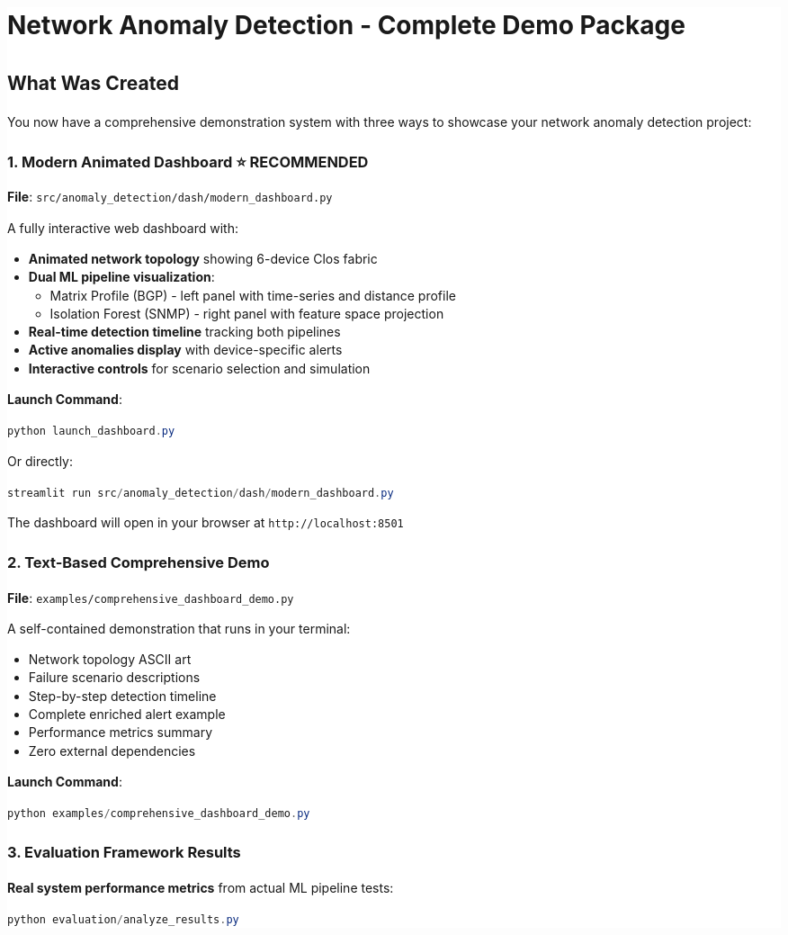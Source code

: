 # Network Anomaly Detection - Complete Demo Package

## What Was Created

You now have a comprehensive demonstration system with three ways to showcase your network anomaly detection project:

### 1. Modern Animated Dashboard ⭐ **RECOMMENDED**

**File**: `src/anomaly_detection/dash/modern_dashboard.py`

A fully interactive web dashboard with:
- **Animated network topology** showing 6-device Clos fabric
- **Dual ML pipeline visualization**:
  - Matrix Profile (BGP) - left panel with time-series and distance profile
  - Isolation Forest (SNMP) - right panel with feature space projection
- **Real-time detection timeline** tracking both pipelines
- **Active anomalies display** with device-specific alerts
- **Interactive controls** for scenario selection and simulation

**Launch Command**:
```powershell
python launch_dashboard.py
```

Or directly:
```powershell
streamlit run src/anomaly_detection/dash/modern_dashboard.py
```

The dashboard will open in your browser at `http://localhost:8501`

### 2. Text-Based Comprehensive Demo

**File**: `examples/comprehensive_dashboard_demo.py`

A self-contained demonstration that runs in your terminal:
- Network topology ASCII art
- Failure scenario descriptions
- Step-by-step detection timeline
- Complete enriched alert example
- Performance metrics summary
- Zero external dependencies

**Launch Command**:
```powershell
python examples/comprehensive_dashboard_demo.py
```

### 3. Evaluation Framework Results

**Real system performance metrics** from actual ML pipeline tests:

```powershell
python evaluation/analyze_results.py
```
